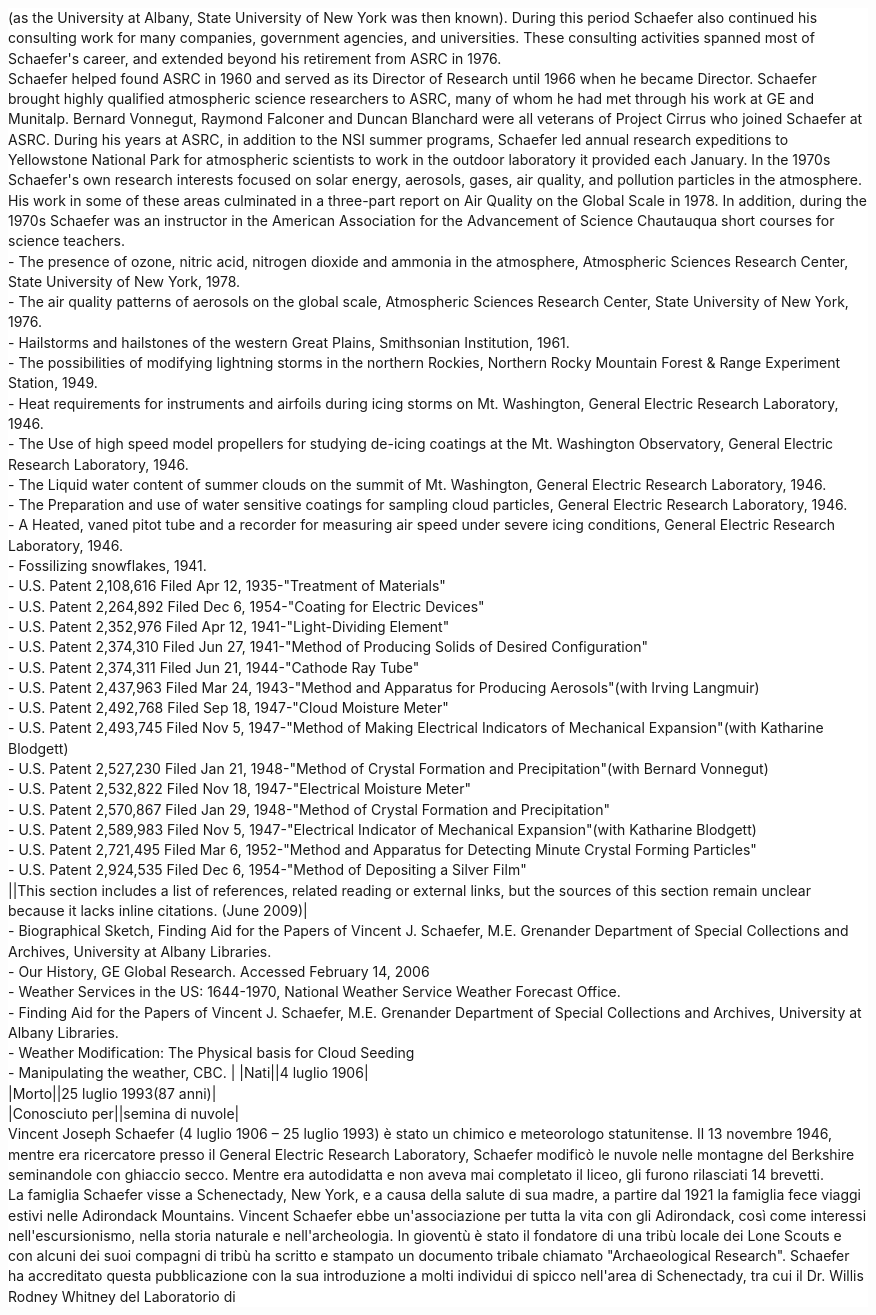 (as the University at Albany, State University of New York was then known). During this period Schaefer also continued his consulting work for many companies, government agencies, and universities. These consulting activities spanned most of Schaefer's career, and extended beyond his retirement from ASRC in 1976.<br/>Schaefer helped found ASRC in 1960 and served as its Director of Research until 1966 when he became Director. Schaefer brought highly qualified atmospheric science researchers to ASRC, many of whom he had met through his work at GE and Munitalp. Bernard Vonnegut, Raymond Falconer and Duncan Blanchard were all veterans of Project Cirrus who joined Schaefer at ASRC. During his years at ASRC, in addition to the NSI summer programs, Schaefer led annual research expeditions to Yellowstone National Park for atmospheric scientists to work in the outdoor laboratory it provided each January. In the 1970s Schaefer's own research interests focused on solar energy, aerosols, gases, air quality, and pollution particles in the atmosphere. His work in some of these areas culminated in a three-part report on Air Quality on the Global Scale in 1978. In addition, during the 1970s Schaefer was an instructor in the American Association for the Advancement of Science Chautauqua short courses for science teachers.<br/>- The presence of ozone, nitric acid, nitrogen dioxide and ammonia in the atmosphere, Atmospheric Sciences Research Center, State University of New York, 1978.<br/>- The air quality patterns of aerosols on the global scale, Atmospheric Sciences Research Center, State University of New York, 1976.<br/>- Hailstorms and hailstones of the western Great Plains, Smithsonian Institution, 1961.<br/>- The possibilities of modifying lightning storms in the northern Rockies, Northern Rocky Mountain Forest & Range Experiment Station, 1949.<br/>- Heat requirements for instruments and airfoils during icing storms on Mt. Washington, General Electric Research Laboratory, 1946.<br/>- The Use of high speed model propellers for studying de-icing coatings at the Mt. Washington Observatory, General Electric Research Laboratory, 1946.<br/>- The Liquid water content of summer clouds on the summit of Mt. Washington, General Electric Research Laboratory, 1946.<br/>- The Preparation and use of water sensitive coatings for sampling cloud particles, General Electric Research Laboratory, 1946.<br/>- A Heated, vaned pitot tube and a recorder for measuring air speed under severe icing conditions, General Electric Research Laboratory, 1946.<br/>- Fossilizing snowflakes, 1941.<br/>- U.S. Patent 2,108,616 Filed Apr 12, 1935-"Treatment of Materials"<br/>- U.S. Patent 2,264,892 Filed Dec 6, 1954-"Coating for Electric Devices"<br/>- U.S. Patent 2,352,976 Filed Apr 12, 1941-"Light-Dividing Element"<br/>- U.S. Patent 2,374,310 Filed Jun 27, 1941-"Method of Producing Solids of Desired Configuration"<br/>- U.S. Patent 2,374,311 Filed Jun 21, 1944-"Cathode Ray Tube"<br/>- U.S. Patent 2,437,963 Filed Mar 24, 1943-"Method and Apparatus for Producing Aerosols"(with Irving Langmuir)<br/>- U.S. Patent 2,492,768 Filed Sep 18, 1947-"Cloud Moisture Meter"<br/>- U.S. Patent 2,493,745 Filed Nov 5, 1947-"Method of Making Electrical Indicators of Mechanical Expansion"(with Katharine Blodgett)<br/>- U.S. Patent 2,527,230 Filed Jan 21, 1948-"Method of Crystal Formation and Precipitation"(with Bernard Vonnegut)<br/>- U.S. Patent 2,532,822 Filed Nov 18, 1947-"Electrical Moisture Meter"<br/>- U.S. Patent 2,570,867 Filed Jan 29, 1948-"Method of Crystal Formation and Precipitation"<br/>- U.S. Patent 2,589,983 Filed Nov 5, 1947-"Electrical Indicator of Mechanical Expansion"(with Katharine Blodgett)<br/>- U.S. Patent 2,721,495 Filed Mar 6, 1952-"Method and Apparatus for Detecting Minute Crystal Forming Particles"<br/>- U.S. Patent 2,924,535 Filed Dec 6, 1954-"Method of Depositing a Silver Film"<br/>&#124;&#124;This section includes a list of references, related reading or external links, but the sources of this section remain unclear because it lacks inline citations. (June 2009)&#124;<br/>- Biographical Sketch, Finding Aid for the Papers of Vincent J. Schaefer, M.E. Grenander Department of Special Collections and Archives, University at Albany Libraries.<br/>- Our History, GE Global Research. Accessed February 14, 2006<br/>- Weather Services in the US: 1644-1970, National Weather Service Weather Forecast Office.<br/>- Finding Aid for the Papers of Vincent J. Schaefer, M.E. Grenander Department of Special Collections and Archives, University at Albany Libraries.<br/>- Weather Modification: The Physical basis for Cloud Seeding<br/>- Manipulating the weather, CBC. | &#124;Nati&#124;&#124;4 luglio 1906&#124;<br/>&#124;Morto&#124;&#124;25 luglio 1993(87 anni)&#124;<br/>&#124;Conosciuto per&#124;&#124;semina di nuvole&#124;<br/>Vincent Joseph Schaefer (4 luglio 1906 – 25 luglio 1993) è stato un chimico e meteorologo statunitense. Il 13 novembre 1946, mentre era ricercatore presso il General Electric Research Laboratory, Schaefer modificò le nuvole nelle montagne del Berkshire seminandole con ghiaccio secco. Mentre era autodidatta e non aveva mai completato il liceo, gli furono rilasciati 14 brevetti.<br/>La famiglia Schaefer visse a Schenectady, New York, e a causa della salute di sua madre, a partire dal 1921 la famiglia fece viaggi estivi nelle Adirondack Mountains. Vincent Schaefer ebbe un'associazione per tutta la vita con gli Adirondack, così come interessi nell'escursionismo, nella storia naturale e nell'archeologia. In gioventù è stato il fondatore di una tribù locale dei Lone Scouts e con alcuni dei suoi compagni di tribù ha scritto e stampato un documento tribale chiamato "Archaeological Research". Schaefer ha accreditato questa pubblicazione con la sua introduzione a molti individui di spicco nell'area di Schenectady, tra cui il Dr. Willis Rodney Whitney del Laboratorio di